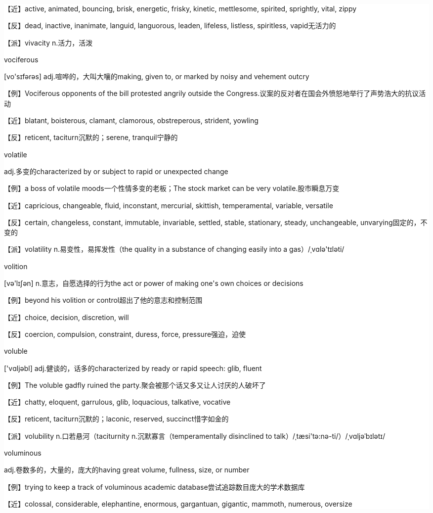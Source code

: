 【近】active, animated, bouncing, brisk, energetic, frisky, kinetic, mettlesome, spirited, sprightly, vital, zippy

【反】dead, inactive, inanimate, languid, languorous, leaden, lifeless, listless, spiritless, vapid无活力的

【派】vivacity n.活力，活泼

vociferous

[vo'sɪfərəs] adj.喧哗的，大叫大嚷的making, given to, or marked by noisy and vehement outcry

【例】Vociferous opponents of the bill protested angrily outside the Congress.议案的反对者在国会外愤怒地举行了声势浩大的抗议活动

【近】blatant, boisterous, clamant, clamorous, obstreperous, strident, yowling

【反】reticent, taciturn沉默的；serene, tranquil宁静的

volatile

adj.多变的characterized by or subject to rapid or unexpected change

【例】a boss of volatile moods一个性情多变的老板；The stock market can be very volatile.股市瞬息万变

【近】capricious, changeable, fluid, inconstant, mercurial, skittish, temperamental, variable, versatile

【反】certain, changeless, constant, immutable, invariable, settled, stable, stationary, steady, unchangeable, unvarying固定的，不变的

【派】volatility n.易变性，易挥发性（the quality in a substance of changing easily into a gas）/ˌvɑlə'tɪləti/

volition

[və'lɪʃən] n.意志，自愿选择的行为the act or power of making one's own choices or decisions

【例】beyond his volition or control超出了他的意志和控制范围

【近】choice, decision, discretion, will

【反】coercion, compulsion, constraint, duress, force, pressure强迫，迫使

voluble

['vɑljəbl] adj.健谈的，话多的characterized by ready or rapid speech: glib, fluent

【例】The voluble gadfly ruined the party.聚会被那个话又多又让人讨厌的人破坏了

【近】chatty, eloquent, garrulous, glib, loquacious, talkative, vocative

【反】reticent, taciturn沉默的；laconic, reserved, succinct惜字如金的

【派】volubility n.口若悬河（taciturnity n.沉默寡言（temperamentally disinclined to talk）/ˌtæsi'tə:nə-ti/）/ˌvɑljəˈbɪlətɪ/

voluminous

adj.卷数多的，大量的，庞大的having great volume, fullness, size, or number

【例】trying to keep a track of voluminous academic database尝试追踪数目庞大的学术数据库

【近】colossal, considerable, elephantine, enormous, gargantuan, gigantic, mammoth, numerous, oversize
